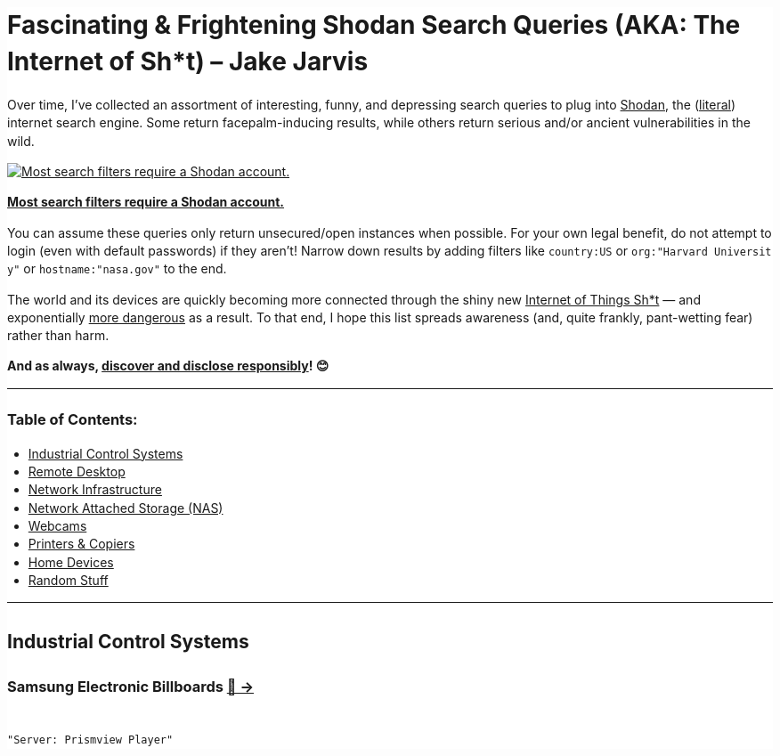 # Fascinating &#x26; Frightening Shodan Search Queries (AKA: The Internet of Sh*t) – Jake Jarvis
Over time, I’ve collected an assortment of interesting, funny, and depressing search queries to plug into [Shodan](https://www.shodan.io/), the ([literal](https://www.vice.com/en_uk/article/9bvxmd/shodan-exposes-the-dark-side-of-the-net)) internet search engine. Some return facepalm-inducing results, while others return serious and/or ancient vulnerabilities in the wild.

[![Most search filters require a Shodan account.](https://jarv.is/_next/image/?url=%2Fstatic%2Fimages%2Fnotes%2Fshodan-search-queries%2Fshodan.png&w=1920&q=60)](https://www.shodan.io/)

[**Most search filters require a Shodan account.**](https://account.shodan.io/register)

You can assume these queries only return unsecured/open instances when possible. For your own legal benefit, do not attempt to login (even with default passwords) if they aren’t! Narrow down results by adding filters like `country:US` or `org:"Harvard University"` or `hostname:"nasa.gov"` to the end.

The world and its devices are quickly becoming more connected through the shiny new [Internet of Things Sh\*t](https://motherboard.vice.com/en_us/topic/internet-of-shit) — and exponentially [more dangerous](https://blog.malwarebytes.com/101/2017/12/internet-things-iot-security-never/) as a result. To that end, I hope this list spreads awareness (and, quite frankly, pant-wetting fear) rather than harm.

**And as always, [discover and disclose responsibly](https://www.bugcrowd.com/resource/what-is-responsible-disclosure/)! 😊**

* * *

### Table of Contents:

*   [Industrial Control Systems](https://jarv.is/notes/shodan-search-queries/#industrial-control-systems)
*   [Remote Desktop](https://jarv.is/notes/shodan-search-queries/#remote-desktop)
*   [Network Infrastructure](https://jarv.is/notes/shodan-search-queries/#network-infrastructure)
*   [Network Attached Storage (NAS)](https://jarv.is/notes/shodan-search-queries/#network-attached-storage-nas)
*   [Webcams](https://jarv.is/notes/shodan-search-queries/#webcams)
*   [Printers & Copiers](https://jarv.is/notes/shodan-search-queries/#printers-copiers)
*   [Home Devices](https://jarv.is/notes/shodan-search-queries/#home-devices)
*   [Random Stuff](https://jarv.is/notes/shodan-search-queries/#random-stuff)

* * *

Industrial Control Systems
--------------------------

### Samsung Electronic Billboards [🔎 →](https://www.shodan.io/search?query=%22Server%3A+Prismview+Player%22)

```

"Server: Prismview Player"

```

